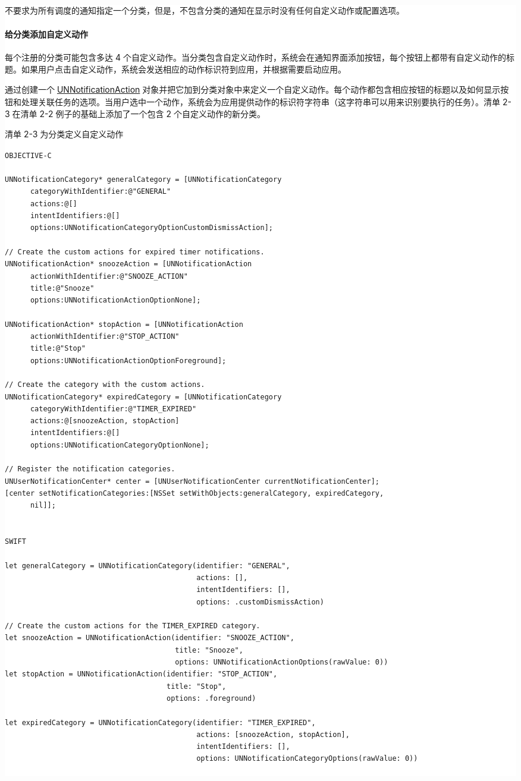 不要求为所有调度的通知指定一个分类，但是，不包含分类的通知在显示时没有任何自定义动作或配置选项。

#### 给分类添加自定义动作

每个注册的分类可能包含多达 4 个自定义动作。当分类包含自定义动作时，系统会在通知界面添加按钮，每个按钮上都带有自定义动作的标题。如果用户点击自定义动作，系统会发送相应的动作标识符到应用，并根据需要启动应用。

通过创建一个 [UNNotificationAction](https://developer.apple.com/documentation/usernotifications/unnotificationaction) 对象并把它加到分类对象中来定义一个自定义动作。每个动作都包含相应按钮的标题以及如何显示按钮和处理关联任务的选项。当用户选中一个动作，系统会为应用提供动作的标识符字符串（这字符串可以用来识别要执行的任务）。清单 2-3 在清单 2-2 例子的基础上添加了一个包含 2 个自定义动作的新分类。

清单 2-3 为分类定义自定义动作

```
OBJECTIVE-C

UNNotificationCategory* generalCategory = [UNNotificationCategory
      categoryWithIdentifier:@"GENERAL"
      actions:@[]
      intentIdentifiers:@[]
      options:UNNotificationCategoryOptionCustomDismissAction];
 
// Create the custom actions for expired timer notifications.
UNNotificationAction* snoozeAction = [UNNotificationAction
      actionWithIdentifier:@"SNOOZE_ACTION"
      title:@"Snooze"
      options:UNNotificationActionOptionNone];
 
UNNotificationAction* stopAction = [UNNotificationAction
      actionWithIdentifier:@"STOP_ACTION"
      title:@"Stop"
      options:UNNotificationActionOptionForeground];
 
// Create the category with the custom actions.
UNNotificationCategory* expiredCategory = [UNNotificationCategory
      categoryWithIdentifier:@"TIMER_EXPIRED"
      actions:@[snoozeAction, stopAction]
      intentIdentifiers:@[]
      options:UNNotificationCategoryOptionNone];
 
// Register the notification categories.
UNUserNotificationCenter* center = [UNUserNotificationCenter currentNotificationCenter];
[center setNotificationCategories:[NSSet setWithObjects:generalCategory, expiredCategory,
      nil]];
      
      
SWIFT

let generalCategory = UNNotificationCategory(identifier: "GENERAL",
                                             actions: [],
                                             intentIdentifiers: [],
                                             options: .customDismissAction)
 
// Create the custom actions for the TIMER_EXPIRED category.
let snoozeAction = UNNotificationAction(identifier: "SNOOZE_ACTION",
                                        title: "Snooze",
                                        options: UNNotificationActionOptions(rawValue: 0))
let stopAction = UNNotificationAction(identifier: "STOP_ACTION",
                                      title: "Stop",
                                      options: .foreground)
 
let expiredCategory = UNNotificationCategory(identifier: "TIMER_EXPIRED",
                                             actions: [snoozeAction, stopAction],
                                             intentIdentifiers: [],
                                             options: UNNotificationCategoryOptions(rawValue: 0))
 
```